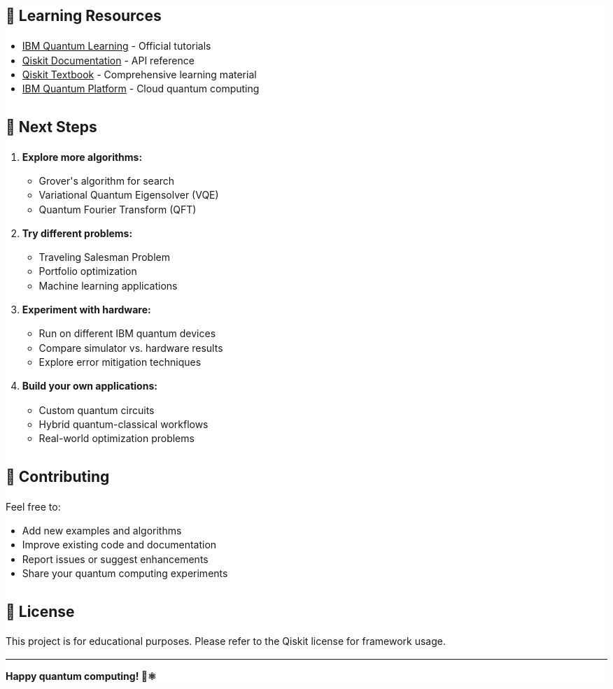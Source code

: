 ## 📖 Learning Resources

- [IBM Quantum Learning](https://learning.quantum.ibm.com/) - Official tutorials
- [Qiskit Documentation](https://qiskit.org/documentation/) - API reference
- [Qiskit Textbook](https://qiskit.org/textbook/) - Comprehensive learning material
- [IBM Quantum Platform](https://quantum.ibm.com/) - Cloud quantum computing

## 🎯 Next Steps

1. **Explore more algorithms:**
   - Grover's algorithm for search
   - Variational Quantum Eigensolver (VQE)
   - Quantum Fourier Transform (QFT)

2. **Try different problems:**
   - Traveling Salesman Problem
   - Portfolio optimization
   - Machine learning applications

3. **Experiment with hardware:**
   - Run on different IBM quantum devices
   - Compare simulator vs. hardware results
   - Explore error mitigation techniques

4. **Build your own applications:**
   - Custom quantum circuits
   - Hybrid quantum-classical workflows
   - Real-world optimization problems

## 🤝 Contributing

Feel free to:
- Add new examples and algorithms
- Improve existing code and documentation
- Report issues or suggest enhancements
- Share your quantum computing experiments

## 📄 License

This project is for educational purposes. Please refer to the Qiskit license for framework usage.

---

**Happy quantum computing! 🚀⚛️**
